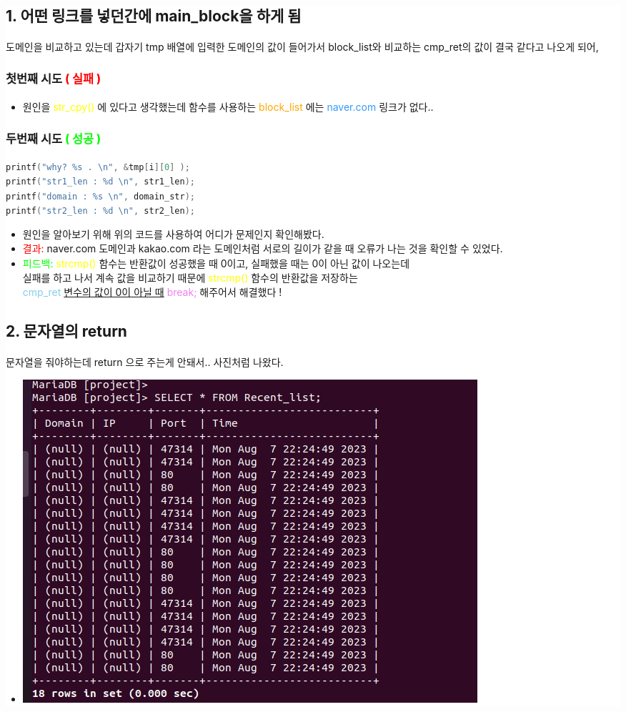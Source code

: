 

## 1. 어떤 링크를 넣던간에 main_block을 하게 됨
도메인을 비교하고 있는데 갑자기 tmp 배열에 입력한 도메인의 값이 들어가서
block_list와 비교하는 cmp_ret의 값이 결국 같다고 나오게 되어,


### 첫번째 시도 <span style="color:#FF0000"> ( 실패 ) </span>
- 원인을 <span style="color:yellow"> str_cpy() </span>에 있다고 생각했는데
함수를 사용하는 <span style="color:orange"> block_list </span> 에는 <span style="color:#3399FF"> naver.com </span> 링크가 없다..

### 두번째 시도 <span style="color:#00FF00"> ( 성공 ) </span>

```c
printf("why? %s . \n", &tmp[i][0] ); 
printf("str1_len : %d \n", str1_len);
printf("domain : %s \n", domain_str);
printf("str2_len : %d \n", str2_len);
```

- 원인을 알아보기 위해 위의 코드를 사용하여 어디가 문제인지 확인해봤다.
- <span style="color:#FF0000"> 결과:  </span> naver.com 도메인과 kakao.com 라는 도메인처럼 서로의 길이가 같을 때 오류가 나는 것을 확인할 수 있었다.
- <span style="color:#00FF00"> 피드백:  </span> <span style="color:yellow"> strcmp() </span>함수는 반환값이 성공했을 때 0이고, 실패했을 때는 0이 아닌 값이 나오는데 <br>
실패를 하고 나서 계속 값을 비교하기 때문에 <span style="color:yellow"> strcmp() </span>함수의 반환값을 저장하는 <br>
 <span style="color:#87CEEB"> cmp_ret </span> <u>변수의 값이 0이 아닐 때</u> <span style="color:violet"> break; </span> 해주어서 해결했다 !


## 2. 문자열의 return
문자열을 줘야하는데 return 으로 주는게 안돼서..
사진처럼 나왔다.

- ![pj_db_6_feedback_1](../../images/pj_db_6_feedback_1.jpg) 
